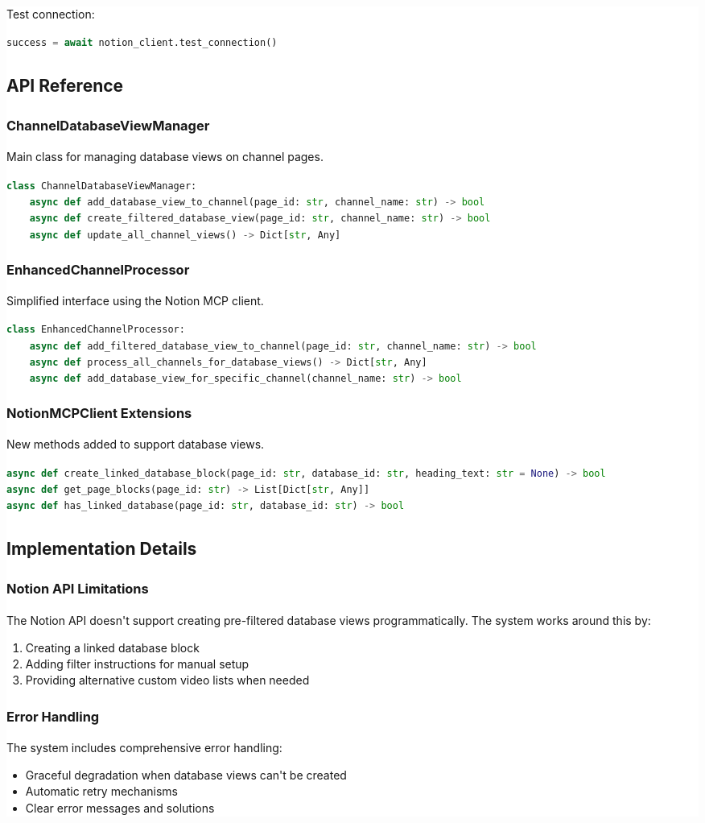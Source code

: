 Test connection:
```python
success = await notion_client.test_connection()
```

## API Reference

### ChannelDatabaseViewManager

Main class for managing database views on channel pages.

```python
class ChannelDatabaseViewManager:
    async def add_database_view_to_channel(page_id: str, channel_name: str) -> bool
    async def create_filtered_database_view(page_id: str, channel_name: str) -> bool
    async def update_all_channel_views() -> Dict[str, Any]
```

### EnhancedChannelProcessor

Simplified interface using the Notion MCP client.

```python
class EnhancedChannelProcessor:
    async def add_filtered_database_view_to_channel(page_id: str, channel_name: str) -> bool
    async def process_all_channels_for_database_views() -> Dict[str, Any]
    async def add_database_view_for_specific_channel(channel_name: str) -> bool
```

### NotionMCPClient Extensions

New methods added to support database views.

```python
async def create_linked_database_block(page_id: str, database_id: str, heading_text: str = None) -> bool
async def get_page_blocks(page_id: str) -> List[Dict[str, Any]]
async def has_linked_database(page_id: str, database_id: str) -> bool
```

## Implementation Details

### Notion API Limitations

The Notion API doesn't support creating pre-filtered database views programmatically. The system works around this by:

1. Creating a linked database block
2. Adding filter instructions for manual setup
3. Providing alternative custom video lists when needed

### Error Handling

The system includes comprehensive error handling:
- Graceful degradation when database views can't be created
- Automatic retry mechanisms
- Clear error messages and solutions
